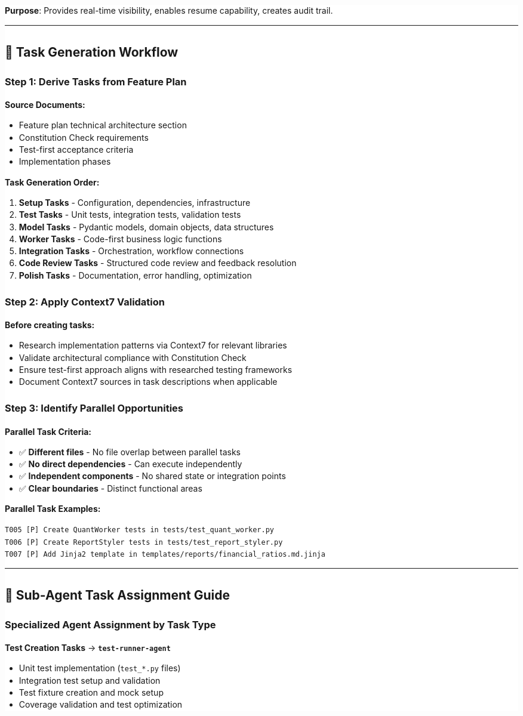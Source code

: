 **Purpose**: Provides real-time visibility, enables resume capability, creates audit trail.

---

## 🔄 **Task Generation Workflow**

### **Step 1: Derive Tasks from Feature Plan**
**Source Documents:**
- Feature plan technical architecture section
- Constitution Check requirements
- Test-first acceptance criteria
- Implementation phases

**Task Generation Order:**
1. **Setup Tasks** - Configuration, dependencies, infrastructure
2. **Test Tasks** - Unit tests, integration tests, validation tests
3. **Model Tasks** - Pydantic models, domain objects, data structures
4. **Worker Tasks** - Code-first business logic functions
5. **Integration Tasks** - Orchestration, workflow connections
6. **Code Review Tasks** - Structured code review and feedback resolution
7. **Polish Tasks** - Documentation, error handling, optimization

### **Step 2: Apply Context7 Validation**
**Before creating tasks:**
- Research implementation patterns via Context7 for relevant libraries
- Validate architectural compliance with Constitution Check
- Ensure test-first approach aligns with researched testing frameworks
- Document Context7 sources in task descriptions when applicable

### **Step 3: Identify Parallel Opportunities**
**Parallel Task Criteria:**
- ✅ **Different files** - No file overlap between parallel tasks
- ✅ **No direct dependencies** - Can execute independently  
- ✅ **Independent components** - No shared state or integration points
- ✅ **Clear boundaries** - Distinct functional areas

**Parallel Task Examples:**
```
T005 [P] Create QuantWorker tests in tests/test_quant_worker.py
T006 [P] Create ReportStyler tests in tests/test_report_styler.py
T007 [P] Add Jinja2 template in templates/reports/financial_ratios.md.jinja
```

---

## 🤖 **Sub-Agent Task Assignment Guide**

### **Specialized Agent Assignment by Task Type**

**Test Creation Tasks** → **`test-runner-agent`**
- Unit test implementation (`test_*.py` files)
- Integration test setup and validation
- Test fixture creation and mock setup
- Coverage validation and test optimization
